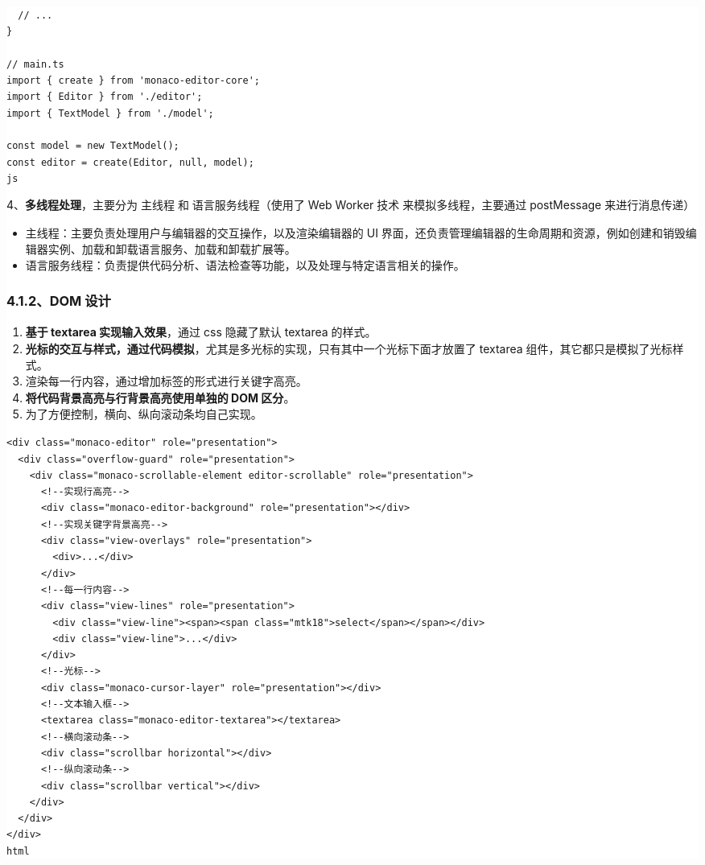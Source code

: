 ```
  // ...
}

// main.ts
import { create } from 'monaco-editor-core';
import { Editor } from './editor';
import { TextModel } from './model';

const model = new TextModel();
const editor = create(Editor, null, model);
js
```

4、**多线程处理**，主要分为 主线程 和 语言服务线程（使用了 Web Worker 技术 来模拟多线程，主要通过 postMessage 来进行消息传递）

* 主线程：主要负责处理用户与编辑器的交互操作，以及渲染编辑器的 UI 界面，还负责管理编辑器的生命周期和资源，例如创建和销毁编辑器实例、加载和卸载语言服务、加载和卸载扩展等。
* 语言服务线程：负责提供代码分析、语法检查等功能，以及处理与特定语言相关的操作。

### 4.1.2、DOM 设计

1. **基于 textarea 实现输入效果**，通过 css 隐藏了默认 textarea 的样式。
2. **光标的交互与样式，通过代码模拟**，尤其是多光标的实现，只有其中一个光标下面才放置了 textarea 组件，其它都只是模拟了光标样式。
3. 渲染每一行内容，通过增加标签的形式进行关键字高亮。
4. **将代码背景高亮与行背景高亮使用单独的 DOM 区分**。
5. 为了方便控制，横向、纵向滚动条均自己实现。

```
<div class="monaco-editor" role="presentation">
  <div class="overflow-guard" role="presentation">
    <div class="monaco-scrollable-element editor-scrollable" role="presentation">
      <!--实现行高亮-->
      <div class="monaco-editor-background" role="presentation"></div>
      <!--实现关键字背景高亮-->
      <div class="view-overlays" role="presentation">
      	<div>...</div>
      </div>
      <!--每一行内容-->
      <div class="view-lines" role="presentation">
        <div class="view-line"><span><span class="mtk18">select</span></span></div>
        <div class="view-line">...</div>
      </div>
      <!--光标-->
      <div class="monaco-cursor-layer" role="presentation"></div>
      <!--文本输入框-->
      <textarea class="monaco-editor-textarea"></textarea>
      <!--横向滚动条-->
      <div class="scrollbar horizontal"></div>
      <!--纵向滚动条-->
      <div class="scrollbar vertical"></div>
    </div>
  </div>
</div>
html
```
